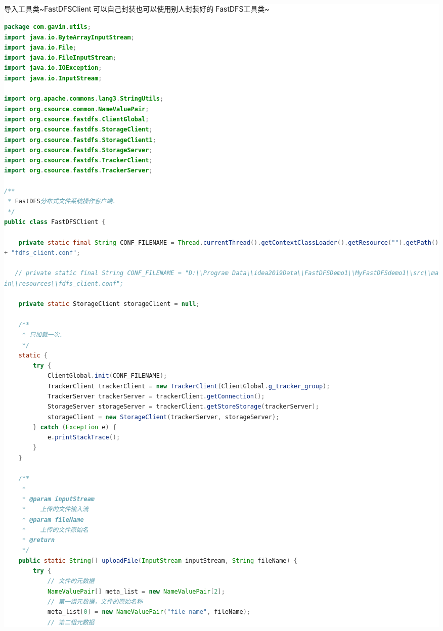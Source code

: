导入工具类~FastDFSClient
可以自己封装也可以使用别人封装好的
FastDFS工具类~

```java
package com.gavin.utils;
import java.io.ByteArrayInputStream;
import java.io.File;
import java.io.FileInputStream;
import java.io.IOException;
import java.io.InputStream;

import org.apache.commons.lang3.StringUtils;
import org.csource.common.NameValuePair;
import org.csource.fastdfs.ClientGlobal;
import org.csource.fastdfs.StorageClient;
import org.csource.fastdfs.StorageClient1;
import org.csource.fastdfs.StorageServer;
import org.csource.fastdfs.TrackerClient;
import org.csource.fastdfs.TrackerServer;

/**
 * FastDFS分布式文件系统操作客户端.
 */
public class FastDFSClient {

    private static final String CONF_FILENAME = Thread.currentThread().getContextClassLoader().getResource("").getPath() + "fdfs_client.conf";

   // private static final String CONF_FILENAME = "D:\\Program Data\\idea2019Data\\FastDFSDemo1\\MyFastDFSdemo1\\src\\main\\resources\\fdfs_client.conf";

    private static StorageClient storageClient = null;

    /**
     * 只加载一次.
     */
    static {
        try {
            ClientGlobal.init(CONF_FILENAME);
            TrackerClient trackerClient = new TrackerClient(ClientGlobal.g_tracker_group);
            TrackerServer trackerServer = trackerClient.getConnection();
            StorageServer storageServer = trackerClient.getStoreStorage(trackerServer);
            storageClient = new StorageClient(trackerServer, storageServer);
        } catch (Exception e) {
            e.printStackTrace();
        }
    }

    /**
     *
     * @param inputStream
     *    上传的文件输入流
     * @param fileName
     *    上传的文件原始名
     * @return
     */
    public static String[] uploadFile(InputStream inputStream, String fileName) {
        try {
            // 文件的元数据
            NameValuePair[] meta_list = new NameValuePair[2];
            // 第一组元数据，文件的原始名称
            meta_list[0] = new NameValuePair("file name", fileName);
            // 第二组元数据
```